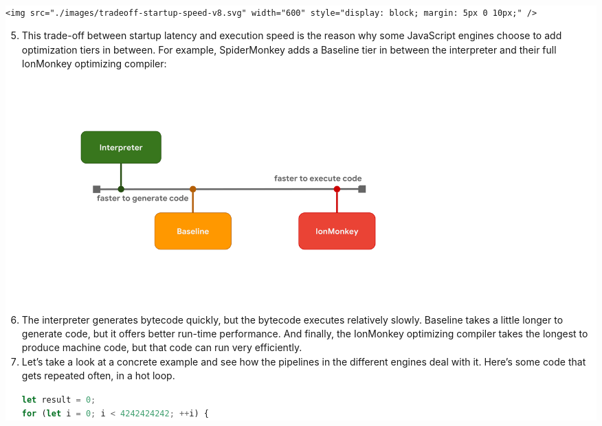    <img src="./images/tradeoff-startup-speed-v8.svg" width="600" style="display: block; margin: 5px 0 10px;" />
5. This trade-off between startup latency and execution speed is the reason why some JavaScript engines choose to add optimization tiers in between. For example, SpiderMonkey adds a Baseline tier in between the interpreter and their full IonMonkey optimizing compiler:
    <img src="./images/tradeoff-startup-speed-spidermonkey.svg" width="600" style="display: block; margin: 5px 0 10px;" />
6. The interpreter generates bytecode quickly, but the bytecode executes relatively slowly. Baseline takes a little longer to generate code, but it offers better run-time performance. And finally, the IonMonkey optimizing compiler takes the longest to produce machine code, but that code can run very efficiently.
7. Let’s take a look at a concrete example and see how the pipelines in the different engines deal with it. Here’s some code that gets repeated often, in a hot loop.
    ```js
    let result = 0;
    for (let i = 0; i < 4242424242; ++i) {